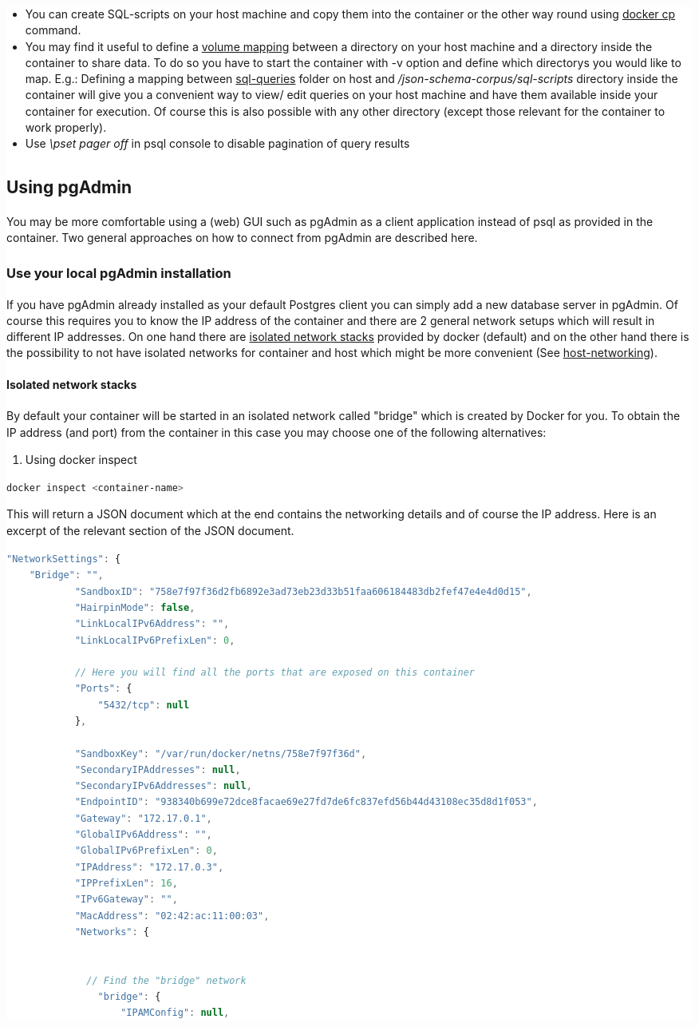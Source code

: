 - You can create SQL-scripts on your host machine and copy them into the container or the other way round using [docker cp](https://docs.docker.com/engine/reference/commandline/cp/) command.
- You may find it useful to define a [volume mapping](https://docs.docker.com/storage/volumes/) between a directory on your host machine and a directory inside the container to share data. To do so you have to start the container with -v option and define which directorys you would like to map.
E.g.: Defining a mapping between [sql-queries](sql-queries) folder on host and */json-schema-corpus/sql-scripts* directory inside the container will give you a convenient way to view/ edit queries on your host machine and have them available inside your container for execution. Of course this is also possible with any other directory (except those relevant for the container to work properly). 
- Use *\pset pager off* in psql console to disable pagination of query results

## Using pgAdmin
You may be more comfortable using a (web) GUI such as pgAdmin as a client application instead of psql as provided in the container.
Two general approaches on how to connect from pgAdmin are described here.

### Use your local pgAdmin installation
If you have pgAdmin already installed as your default Postgres client you can simply add a new database server in pgAdmin. Of course this requires you to know the IP address of the container and there are 2 general network setups which will result in different IP addresses.
On one hand there are [isolated network stacks](#isolated-network-stacks) provided by docker (default) and on the other hand there is the possibility to not have isolated networks for container and host which might be more convenient (See [host-networking](#host-networking)).
#### Isolated network stacks
By default your container will be started in an isolated network called "bridge" which is created by Docker for you. To obtain the IP address (and port) from the container in this case you may choose one of the following alternatives:
1. Using docker inspect
```bash
docker inspect <container-name>
```
This will return a JSON document which at the end contains the networking details and of course the IP address. Here is an excerpt of the relevant section of the JSON document. 
```javascript
"NetworkSettings": {
    "Bridge": "",
            "SandboxID": "758e7f97f36d2fb6892e3ad73eb23d33b51faa606184483db2fef47e4e4d0d15",
            "HairpinMode": false,
            "LinkLocalIPv6Address": "",
            "LinkLocalIPv6PrefixLen": 0,

            // Here you will find all the ports that are exposed on this container
            "Ports": {
                "5432/tcp": null
            },

            "SandboxKey": "/var/run/docker/netns/758e7f97f36d",
            "SecondaryIPAddresses": null,
            "SecondaryIPv6Addresses": null,
            "EndpointID": "938340b699e72dce8facae69e27fd7de6fc837efd56b44d43108ec35d8d1f053",
            "Gateway": "172.17.0.1",
            "GlobalIPv6Address": "",
            "GlobalIPv6PrefixLen": 0,
            "IPAddress": "172.17.0.3",
            "IPPrefixLen": 16,
            "IPv6Gateway": "",
            "MacAddress": "02:42:ac:11:00:03",
            "Networks": {


              // Find the "bridge" network
                "bridge": {
                    "IPAMConfig": null,
```